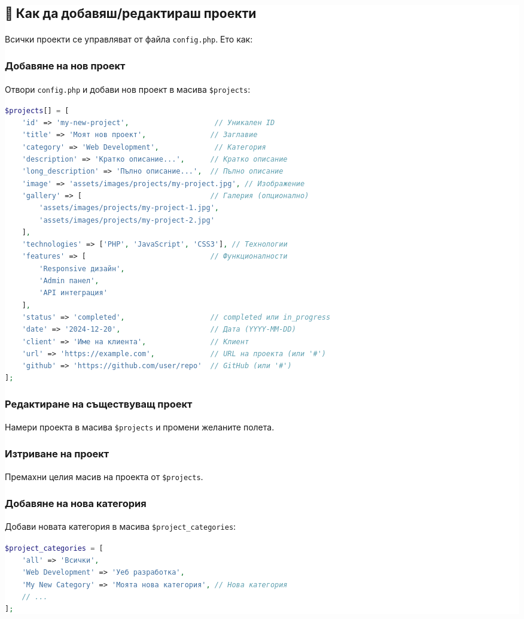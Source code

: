 ## 📝 Как да добавяш/редактираш проекти

Всички проекти се управляват от файла `config.php`. Ето как:

### Добавяне на нов проект

Отвори `config.php` и добави нов проект в масива `$projects`:

```php
$projects[] = [
    'id' => 'my-new-project',                    // Уникален ID
    'title' => 'Моят нов проект',               // Заглавие
    'category' => 'Web Development',             // Категория
    'description' => 'Кратко описание...',      // Кратко описание
    'long_description' => 'Пълно описание...',  // Пълно описание
    'image' => 'assets/images/projects/my-project.jpg', // Изображение
    'gallery' => [                              // Галерия (опционално)
        'assets/images/projects/my-project-1.jpg',
        'assets/images/projects/my-project-2.jpg'
    ],
    'technologies' => ['PHP', 'JavaScript', 'CSS3'], // Технологии
    'features' => [                             // Функционалности
        'Responsive дизайн',
        'Admin панел',
        'API интеграция'
    ],
    'status' => 'completed',                    // completed или in_progress
    'date' => '2024-12-20',                     // Дата (YYYY-MM-DD)
    'client' => 'Име на клиента',               // Клиент
    'url' => 'https://example.com',             // URL на проекта (или '#')
    'github' => 'https://github.com/user/repo'  // GitHub (или '#')
];
```

### Редактиране на съществуващ проект

Намери проекта в масива `$projects` и промени желаните полета.

### Изтриване на проект

Премахни целия масив на проекта от `$projects`.

### Добавяне на нова категория

Добави новата категория в масива `$project_categories`:

```php
$project_categories = [
    'all' => 'Всички',
    'Web Development' => 'Уеб разработка',
    'My New Category' => 'Моята нова категория', // Нова категория
    // ...
];
```
